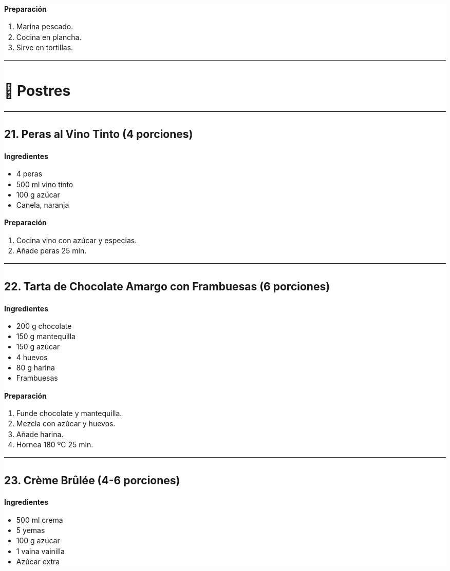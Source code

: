 **Preparación**
1. Marina pescado.  
2. Cocina en plancha.  
3. Sirve en tortillas.  

---

# 🍰 Postres

---

## 21. Peras al Vino Tinto (4 porciones)
**Ingredientes**
- 4 peras  
- 500 ml vino tinto  
- 100 g azúcar  
- Canela, naranja  

**Preparación**
1. Cocina vino con azúcar y especias.  
2. Añade peras 25 min.  

---

## 22. Tarta de Chocolate Amargo con Frambuesas (6 porciones)
**Ingredientes**
- 200 g chocolate  
- 150 g mantequilla  
- 150 g azúcar  
- 4 huevos  
- 80 g harina  
- Frambuesas  

**Preparación**
1. Funde chocolate y mantequilla.  
2. Mezcla con azúcar y huevos.  
3. Añade harina.  
4. Hornea 180 ºC 25 min.  

---

## 23. Crème Brûlée (4-6 porciones)
**Ingredientes**
- 500 ml crema  
- 5 yemas  
- 100 g azúcar  
- 1 vaina vainilla  
- Azúcar extra  
